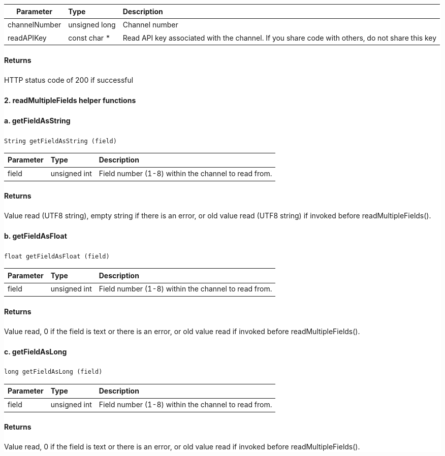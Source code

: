 | Parameter     | Type          | Description                                                                                    |          
|---------------|:--------------|:-----------------------------------------------------------------------------------------------|
| channelNumber | unsigned long | Channel number |
| readAPIKey    | const char *  | Read API key associated with the channel. If you share code with others, do not share this key |

#### Returns
HTTP status code of 200 if successful


#### 2. readMultipleFields helper functions

#### a. getFieldAsString

```
String getFieldAsString (field)		
```

| Parameter     | Type          | Description                                                                                    |          
|---------------|:--------------|:-----------------------------------------------------------------------------------------------|
| field         | unsigned int  | Field number (1-8) within the channel to read from.    

#### Returns
Value read (UTF8 string), empty string if there is an error, or old value read (UTF8 string) if invoked before readMultipleFields().


#### b. getFieldAsFloat

```
float getFieldAsFloat (field)		
```

| Parameter     | Type          | Description                                                                                    |          
|---------------|:--------------|:-----------------------------------------------------------------------------------------------|
| field         | unsigned int  | Field number (1-8) within the channel to read from.    

#### Returns
Value read, 0 if the field is text or there is an error, or old value read if invoked before readMultipleFields().

#### c. getFieldAsLong

```
long getFieldAsLong (field)		
```

| Parameter     | Type          | Description                                                                                    |          
|---------------|:--------------|:-----------------------------------------------------------------------------------------------|
| field         | unsigned int  | Field number (1-8) within the channel to read from.    

#### Returns
Value read, 0 if the field is text or there is an error, or old value read if invoked before readMultipleFields().
